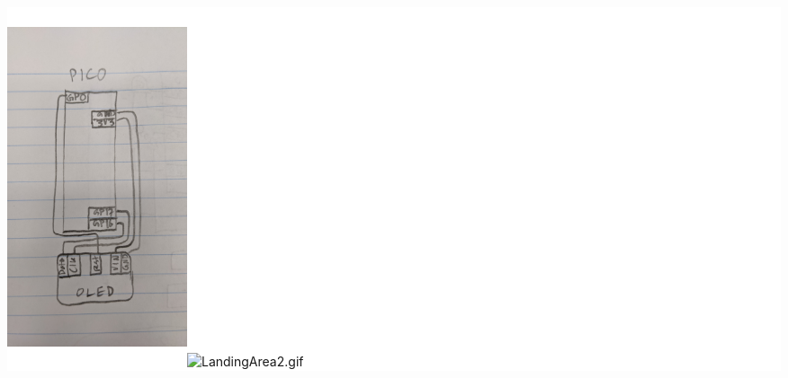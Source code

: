 <img src="images/landingArea2Wiring.jpg" alt="LandingArea2Wiring.jpg" width="200" height="400"><img src="images/landingArea2.gif" alt="LandingArea2.gif" width="600" height="400">
